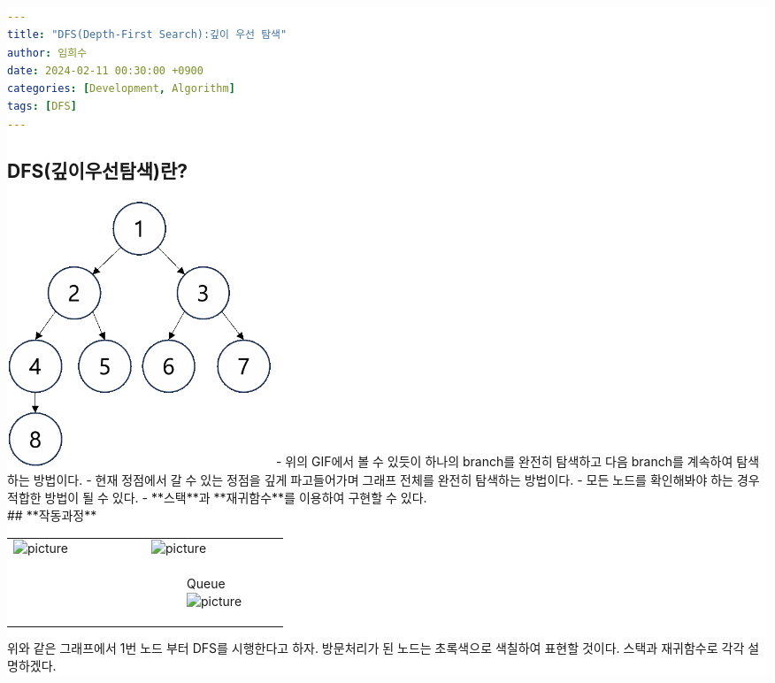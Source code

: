 ```yaml
---
title: "DFS(Depth-First Search):깊이 우선 탐색"
author: 임희수
date: 2024-02-11 00:30:00 +0900
categories: [Development, Algorithm]
tags: [DFS]
---
```

## **DFS(깊이우선탐색)란?**
<img src = "/assets/img/DFS_picture/DFS.gif" alt="picture" width="300" height="300">
- 위의 GIF에서 볼 수 있듯이 하나의 branch를 완전히 탐색하고 다음 branch를 계속하여 탐색하는 방법이다.
- 현재 정점에서 갈 수 있는 정점을 깊게 파고들어가며 그래프 전체를 완전히 탐색하는 방법이다.
- 모든 노드를 확인해봐야 하는 경우 적합한 방법이 될 수 있다.
- **스택**과 **재귀함수**를 이용하여 구현할 수 있다.

<br>
## **작동과정**
<br>
<table width="50%" align="center">
  <tr>
    <td rowspan= "2" width="50%"><img src = "https://HuisuLim.github.io/assets/img/DFS_picture/그림0.png" alt="picture"></td>
    <td><img src = "https://HuisuLim.github.io/assets/img/DFS_picture/표0.png " alt="picture"></td>
  </tr>
  <tr>
    <td><figure>
      <figcaption>Queue</figcaption>
      <img src = "https://HuisuLim.github.io/assets/img/DFS_picture/스택0.png" alt="picture">
    </figure></td>
  </tr>
</table>
위와 같은 그래프에서 1번 노드 부터 DFS를 시행한다고 하자. 방문처리가 된 노드는 초록색으로 색칠하여 표현할 것이다.  
스택과 재귀함수로 각각 설명하겠다.
